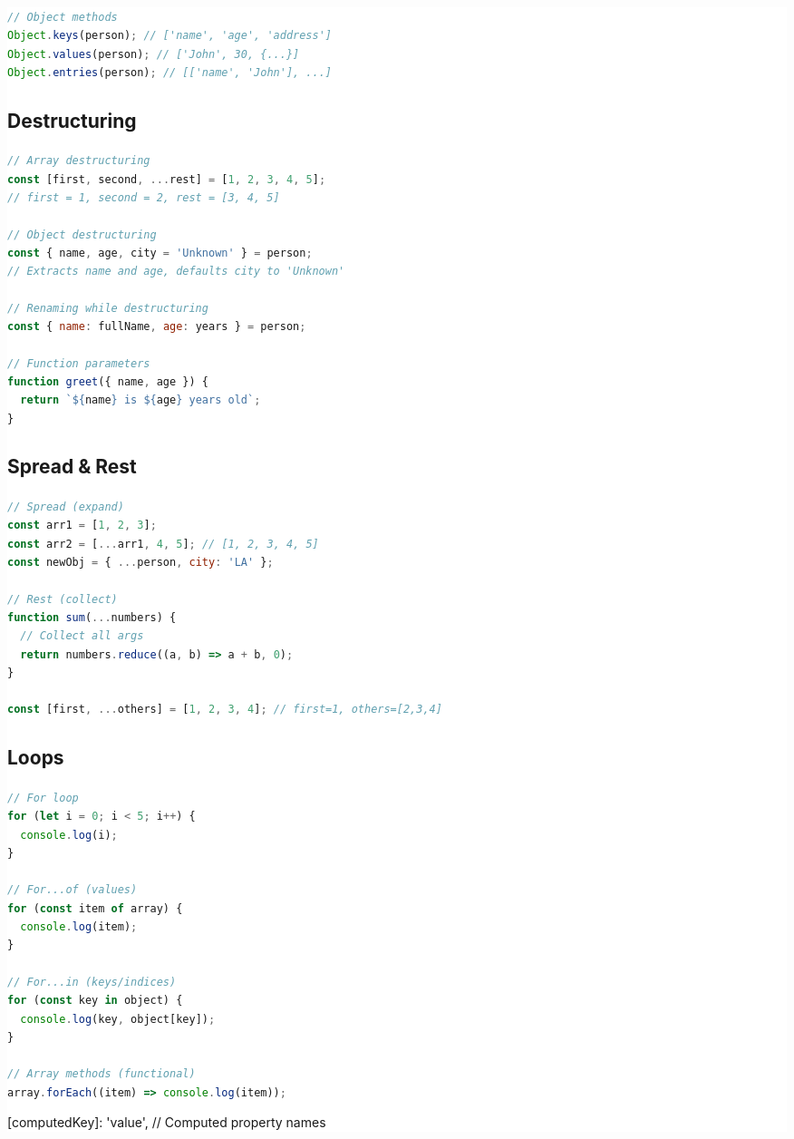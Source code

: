 ```js
// Object methods
Object.keys(person); // ['name', 'age', 'address']
Object.values(person); // ['John', 30, {...}]
Object.entries(person); // [['name', 'John'], ...]
```

## Destructuring

```js
// Array destructuring
const [first, second, ...rest] = [1, 2, 3, 4, 5];
// first = 1, second = 2, rest = [3, 4, 5]

// Object destructuring
const { name, age, city = 'Unknown' } = person;
// Extracts name and age, defaults city to 'Unknown'

// Renaming while destructuring
const { name: fullName, age: years } = person;

// Function parameters
function greet({ name, age }) {
  return `${name} is ${age} years old`;
}
```

## Spread & Rest

```js
// Spread (expand)
const arr1 = [1, 2, 3];
const arr2 = [...arr1, 4, 5]; // [1, 2, 3, 4, 5]
const newObj = { ...person, city: 'LA' };

// Rest (collect)
function sum(...numbers) {
  // Collect all args
  return numbers.reduce((a, b) => a + b, 0);
}

const [first, ...others] = [1, 2, 3, 4]; // first=1, others=[2,3,4]
```

## Loops

```js
// For loop
for (let i = 0; i < 5; i++) {
  console.log(i);
}

// For...of (values)
for (const item of array) {
  console.log(item);
}

// For...in (keys/indices)
for (const key in object) {
  console.log(key, object[key]);
}

// Array methods (functional)
array.forEach((item) => console.log(item));
```

  [computedKey]: 'value', // Computed property names